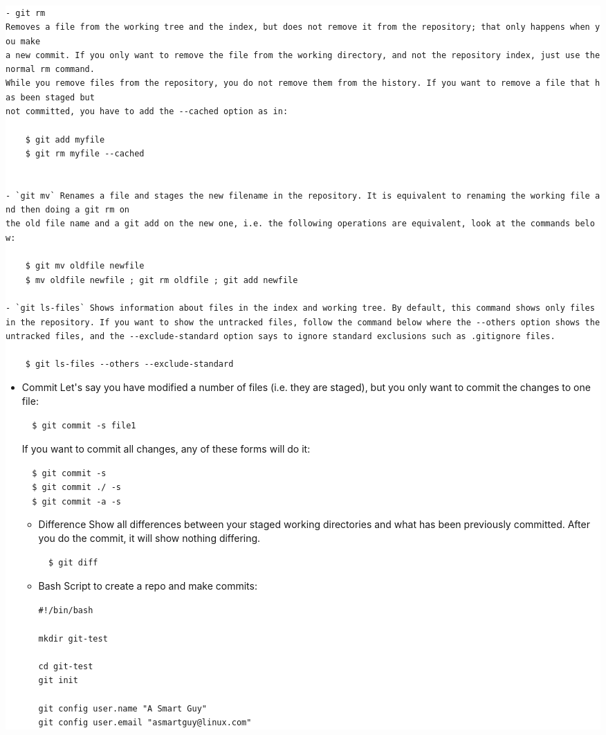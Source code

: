     - git rm
    Removes a file from the working tree and the index, but does not remove it from the repository; that only happens when you make 
    a new commit. If you only want to remove the file from the working directory, and not the repository index, just use the normal rm command. 
    While you remove files from the repository, you do not remove them from the history. If you want to remove a file that has been staged but 
    not committed, you have to add the --cached option as in:
    
        $ git add myfile
        $ git rm myfile --cached
    
    
    - `git mv` Renames a file and stages the new filename in the repository. It is equivalent to renaming the working file and then doing a git rm on 
    the old file name and a git add on the new one, i.e. the following operations are equivalent, look at the commands below:
    
        $ git mv oldfile newfile
        $ mv oldfile newfile ; git rm oldfile ; git add newfile

    - `git ls-files` Shows information about files in the index and working tree. By default, this command shows only files in the repository. If you want to show the untracked files, follow the command below where the --others option shows the untracked files, and the --exclude-standard option says to ignore standard exclusions such as .gitignore files.

        $ git ls-files --others --exclude-standard


- Commit
    Let's say you have modified a number of files (i.e. they are staged), but you only want to commit the changes to one file:

        $ git commit -s file1
    
    If you want to commit all changes, any of these forms will do it:
    
        $ git commit -s
        $ git commit ./ -s
        $ git commit -a -s

    - Difference
        Show all differences between your staged working directories and what has been previously committed. After you do the commit,
        it will show nothing differing.
    
            $ git diff
    
    - Bash Script to create a repo and make commits:

        ```
        #!/bin/bash

        mkdir git-test

        cd git-test
        git init

        git config user.name "A Smart Guy"
        git config user.email "asmartguy@linux.com"
